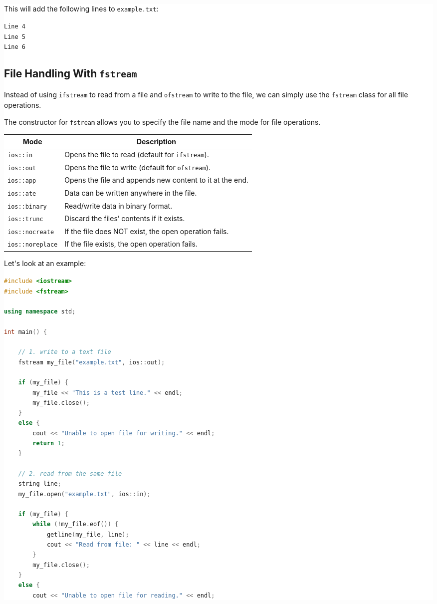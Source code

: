 This will add the following lines to `example.txt`:

```
Line 4
Line 5
Line 6
```
## File Handling With `fstream`

Instead of using `ifstream` to read from a file and `ofstream` to write to the file, we can simply use the `fstream` class for all file operations.

The constructor for `fstream` allows you to specify the file name and the mode for file operations.

| Mode             | Description                                              |
| ---------------- | -------------------------------------------------------- |
| `ios::in`        | Opens the file to read (default for `ifstream`).         |
| `ios::out`       | Opens the file to write (default for `ofstream`).        |
| `ios::app`       | Opens the file and appends new content to it at the end. |
| `ios::ate`       | Data can be written anywhere in the file.                |
| `ios::binary`    | Read/write data in binary format.                        |
| `ios::trunc`     | Discard the files’ contents if it exists.                |
| `ios::nocreate`  | If the file does NOT exist, the open operation fails.    |
| `ios::noreplace` | If the file exists, the open operation fails.            |

Let's look at an example:

```cpp
#include <iostream>
#include <fstream>

using namespace std;

int main() {

    // 1. write to a text file
    fstream my_file("example.txt", ios::out);

    if (my_file) {
        my_file << "This is a test line." << endl;
        my_file.close();
    }
    else {
        cout << "Unable to open file for writing." << endl;
        return 1;
    }

    // 2. read from the same file
    string line;
    my_file.open("example.txt", ios::in);
    
    if (my_file) {
        while (!my_file.eof()) {
            getline(my_file, line);
            cout << "Read from file: " << line << endl;
        }
        my_file.close();
    }
    else {
        cout << "Unable to open file for reading." << endl;
```